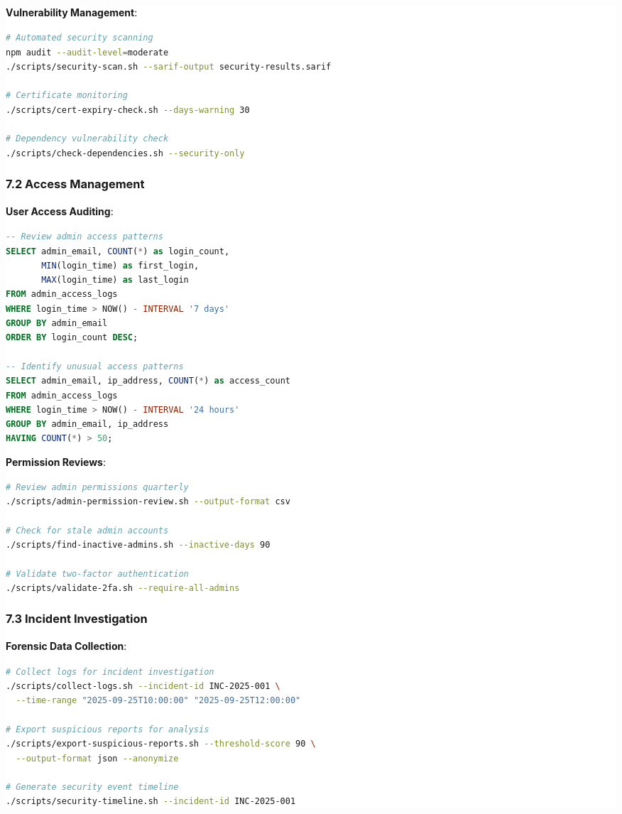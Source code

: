 **Vulnerability Management**:
```bash
# Automated security scanning
npm audit --audit-level=moderate
./scripts/security-scan.sh --sarif-output security-results.sarif

# Certificate monitoring
./scripts/cert-expiry-check.sh --days-warning 30

# Dependency vulnerability check
./scripts/check-dependencies.sh --security-only
```

### 7.2 Access Management
**User Access Auditing**:
```sql
-- Review admin access patterns
SELECT admin_email, COUNT(*) as login_count,
       MIN(login_time) as first_login,
       MAX(login_time) as last_login
FROM admin_access_logs
WHERE login_time > NOW() - INTERVAL '7 days'
GROUP BY admin_email
ORDER BY login_count DESC;

-- Identify unusual access patterns
SELECT admin_email, ip_address, COUNT(*) as access_count
FROM admin_access_logs
WHERE login_time > NOW() - INTERVAL '24 hours'
GROUP BY admin_email, ip_address
HAVING COUNT(*) > 50;
```

**Permission Reviews**:
```bash
# Review admin permissions quarterly
./scripts/admin-permission-review.sh --output-format csv

# Check for stale admin accounts
./scripts/find-inactive-admins.sh --inactive-days 90

# Validate two-factor authentication
./scripts/validate-2fa.sh --require-all-admins
```

### 7.3 Incident Investigation
**Forensic Data Collection**:
```bash
# Collect logs for incident investigation
./scripts/collect-logs.sh --incident-id INC-2025-001 \
  --time-range "2025-09-25T10:00:00" "2025-09-25T12:00:00"

# Export suspicious reports for analysis
./scripts/export-suspicious-reports.sh --threshold-score 90 \
  --output-format json --anonymize

# Generate security event timeline
./scripts/security-timeline.sh --incident-id INC-2025-001
```
